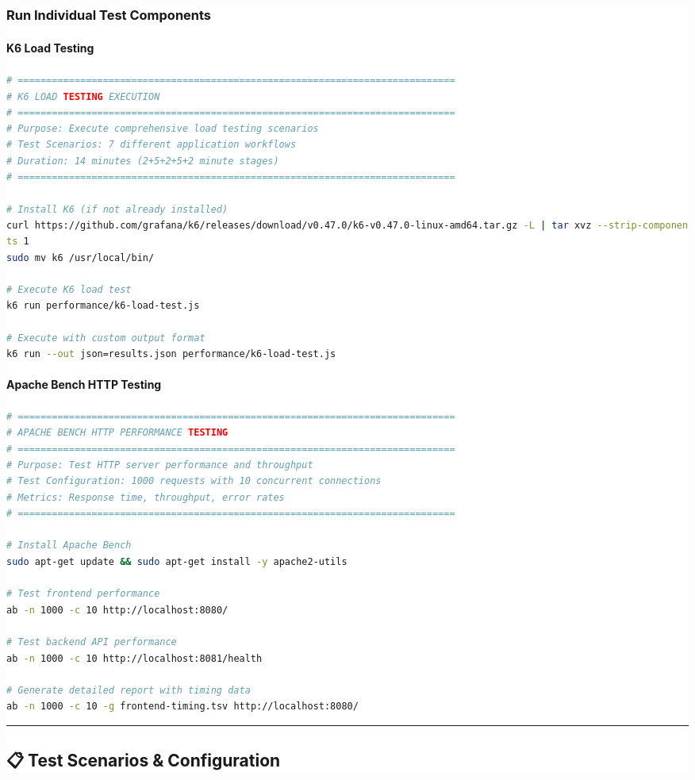 ### **Run Individual Test Components**

#### **K6 Load Testing**
```bash
# =============================================================================
# K6 LOAD TESTING EXECUTION
# =============================================================================
# Purpose: Execute comprehensive load testing scenarios
# Test Scenarios: 7 different application workflows
# Duration: 14 minutes (2+5+2+5+2 minute stages)
# =============================================================================

# Install K6 (if not already installed)
curl https://github.com/grafana/k6/releases/download/v0.47.0/k6-v0.47.0-linux-amd64.tar.gz -L | tar xvz --strip-components 1
sudo mv k6 /usr/local/bin/

# Execute K6 load test
k6 run performance/k6-load-test.js

# Execute with custom output format
k6 run --out json=results.json performance/k6-load-test.js
```

#### **Apache Bench HTTP Testing**
```bash
# =============================================================================
# APACHE BENCH HTTP PERFORMANCE TESTING
# =============================================================================
# Purpose: Test HTTP server performance and throughput
# Test Configuration: 1000 requests with 10 concurrent connections
# Metrics: Response time, throughput, error rates
# =============================================================================

# Install Apache Bench
sudo apt-get update && sudo apt-get install -y apache2-utils

# Test frontend performance
ab -n 1000 -c 10 http://localhost:8080/

# Test backend API performance
ab -n 1000 -c 10 http://localhost:8081/health

# Generate detailed report with timing data
ab -n 1000 -c 10 -g frontend-timing.tsv http://localhost:8080/
```

---

## 📋 **Test Scenarios & Configuration**
